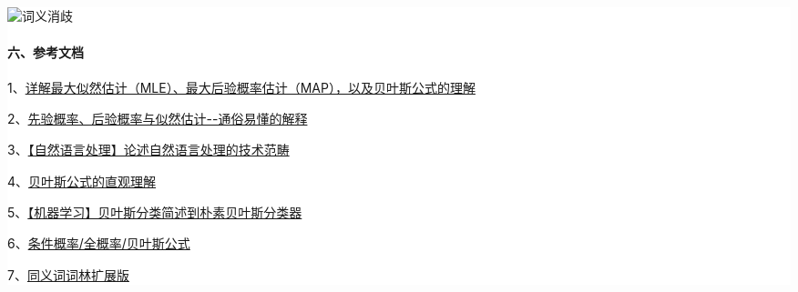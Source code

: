 ![词义消歧](E:\java面试\Study_Repositories\images\机器学习\词义消歧.gif)



#### 六、参考文档

1、[详解最大似然估计（MLE）、最大后验概率估计（MAP），以及贝叶斯公式的理解](https://blog.csdn.net/u011508640/article/details/72815981)

2、[先验概率、后验概率与似然估计--通俗易懂的解释](https://blog.csdn.net/Mr_HHH/article/details/83346428)

3、[【自然语言处理】论述自然语言处理的技术范畴](https://blog.csdn.net/jiajikang_jjk/article/details/83620057)

4、[贝叶斯公式的直观理解](https://www.cnblogs.com/yemanxiaozu/p/7680761.html)

5、[【机器学习】贝叶斯分类简述到朴素贝叶斯分类器](https://blog.csdn.net/Jiajikang_jjk/article/details/100151700)

6、[条件概率/全概率/贝叶斯公式](https://blog.csdn.net/qq_31073871/article/details/81077386)

7、[同义词词林扩展版](https://blog.csdn.net/sinat_33741547/article/details/80016713)

